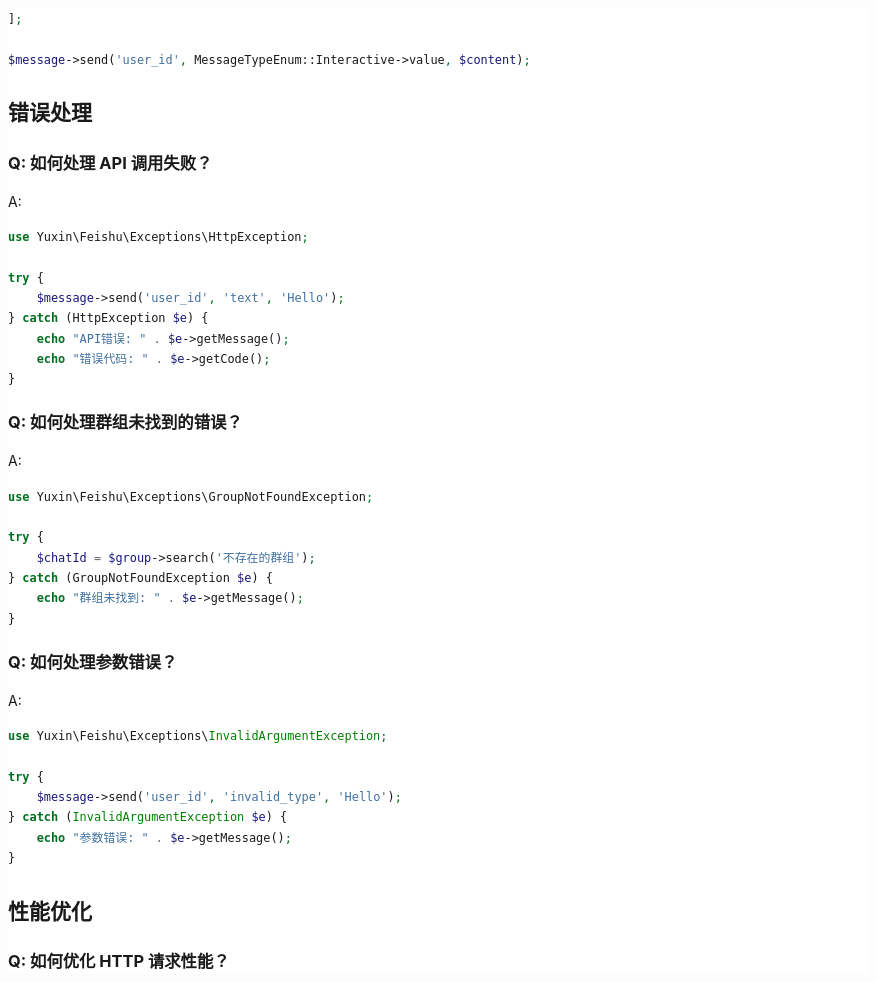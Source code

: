 ```php
];

$message->send('user_id', MessageTypeEnum::Interactive->value, $content);
```

## 错误处理

### Q: 如何处理 API 调用失败？

A:

```php
use Yuxin\Feishu\Exceptions\HttpException;

try {
    $message->send('user_id', 'text', 'Hello');
} catch (HttpException $e) {
    echo "API错误: " . $e->getMessage();
    echo "错误代码: " . $e->getCode();
}
```

### Q: 如何处理群组未找到的错误？

A:

```php
use Yuxin\Feishu\Exceptions\GroupNotFoundException;

try {
    $chatId = $group->search('不存在的群组');
} catch (GroupNotFoundException $e) {
    echo "群组未找到: " . $e->getMessage();
}
```

### Q: 如何处理参数错误？

A:

```php
use Yuxin\Feishu\Exceptions\InvalidArgumentException;

try {
    $message->send('user_id', 'invalid_type', 'Hello');
} catch (InvalidArgumentException $e) {
    echo "参数错误: " . $e->getMessage();
}
```

## 性能优化

### Q: 如何优化 HTTP 请求性能？
